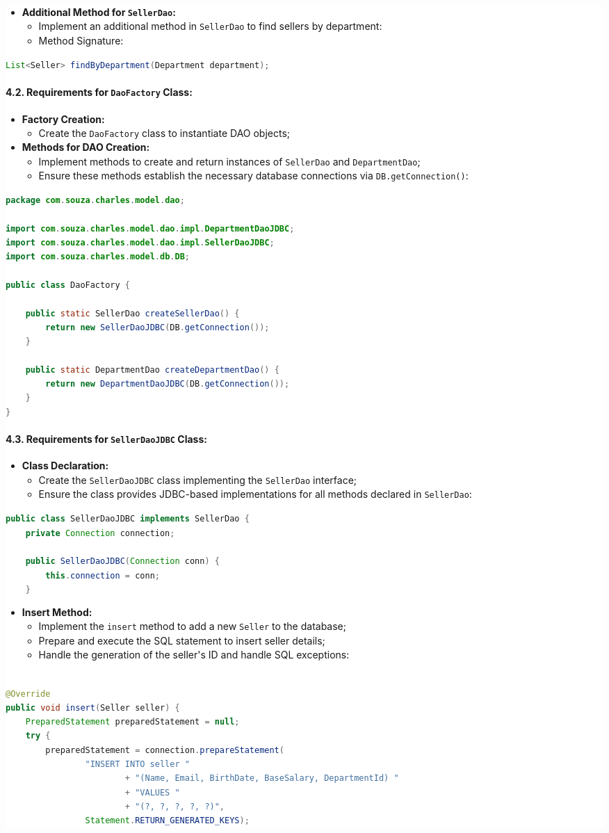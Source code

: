 - **Additional Method for `SellerDao`:**
    - Implement an additional method in `SellerDao` to find sellers by department:
    - Method Signature:

```java
List<Seller> findByDepartment(Department department);
```

#### 4.2. Requirements for `DaoFactory` Class:

- **Factory Creation:**
    - Create the `DaoFactory` class to instantiate DAO objects;
- **Methods for DAO Creation:**
    - Implement methods to create and return instances of `SellerDao` and `DepartmentDao`;
    - Ensure these methods establish the necessary database connections via `DB.getConnection()`:

```java
package com.souza.charles.model.dao;

import com.souza.charles.model.dao.impl.DepartmentDaoJDBC;
import com.souza.charles.model.dao.impl.SellerDaoJDBC;
import com.souza.charles.model.db.DB;

public class DaoFactory {

    public static SellerDao createSellerDao() {
        return new SellerDaoJDBC(DB.getConnection());
    }

    public static DepartmentDao createDepartmentDao() {
        return new DepartmentDaoJDBC(DB.getConnection());
    }
}
```

#### 4.3. Requirements for `SellerDaoJDBC` Class:

- **Class Declaration:**
    - Create the `SellerDaoJDBC` class implementing the `SellerDao` interface;
    - Ensure the class provides JDBC-based implementations for all methods declared in `SellerDao`:

```java
public class SellerDaoJDBC implements SellerDao {
    private Connection connection;

    public SellerDaoJDBC(Connection conn) {
        this.connection = conn;
    }
```

- **Insert Method:**
    - Implement the `insert` method to add a new `Seller` to the database;
    - Prepare and execute the SQL statement to insert seller details;
    - Handle the generation of the seller's ID and handle SQL exceptions:

```java

@Override
public void insert(Seller seller) {
    PreparedStatement preparedStatement = null;
    try {
        preparedStatement = connection.prepareStatement(
                "INSERT INTO seller "
                        + "(Name, Email, BirthDate, BaseSalary, DepartmentId) "
                        + "VALUES "
                        + "(?, ?, ?, ?, ?)",
                Statement.RETURN_GENERATED_KEYS);

```
